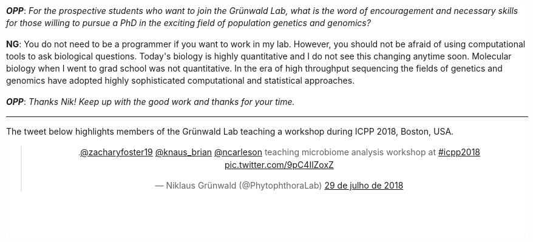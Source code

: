 ***OPP***: *For the prospective students who want to join the Grünwald Lab, what is the word of encouragement and necessary skills for those willing to pursue a PhD in the exciting field of population genetics and genomics?*

**NG**: You do not need to be a programmer if you want to work in my lab. However, you should not be afraid of using computational tools to ask biological questions. Today's biology is highly quantitative and I do not see this changing anytime soon. Molecular biology when I went to grad school was not quantitative. In the era of high throughput sequencing the fields of genetics and genomics have adopted highly sophisticated computational and statistical approaches.

***OPP***: *Thanks Nik! Keep up with the good work and thanks for your time.*

<hr style="margin-top:10px;">

The tweet below highlights members of the Grünwald Lab teaching a workshop during ICPP 2018, Boston, USA.  

<center>
<blockquote class="twitter-tweet" data-lang="pt"><p lang="en" dir="ltr">.⁦<a href="https://twitter.com/zacharyfoster19?ref_src=twsrc%5Etfw">@zacharyfoster19</a>⁩ ⁦<a href="https://twitter.com/knaus_brian?ref_src=twsrc%5Etfw">@knaus_brian</a>⁩ ⁦<a href="https://twitter.com/ncarleson?ref_src=twsrc%5Etfw">@ncarleson</a>⁩ teaching microbiome analysis workshop at <a href="https://twitter.com/hashtag/icpp2018?src=hash&amp;ref_src=twsrc%5Etfw">#icpp2018</a> <a href="https://t.co/9pC4IlZoxZ">pic.twitter.com/9pC4IlZoxZ</a></p>&mdash; Niklaus Grünwald (@PhytophthoraLab) <a href="https://twitter.com/PhytophthoraLab/status/1023623571413905410?ref_src=twsrc%5Etfw">29 de julho de 2018</a></blockquote>
<script async src="https://platform.twitter.com/widgets.js" charset="utf-8"></script>
</center>

<br><br><br>


